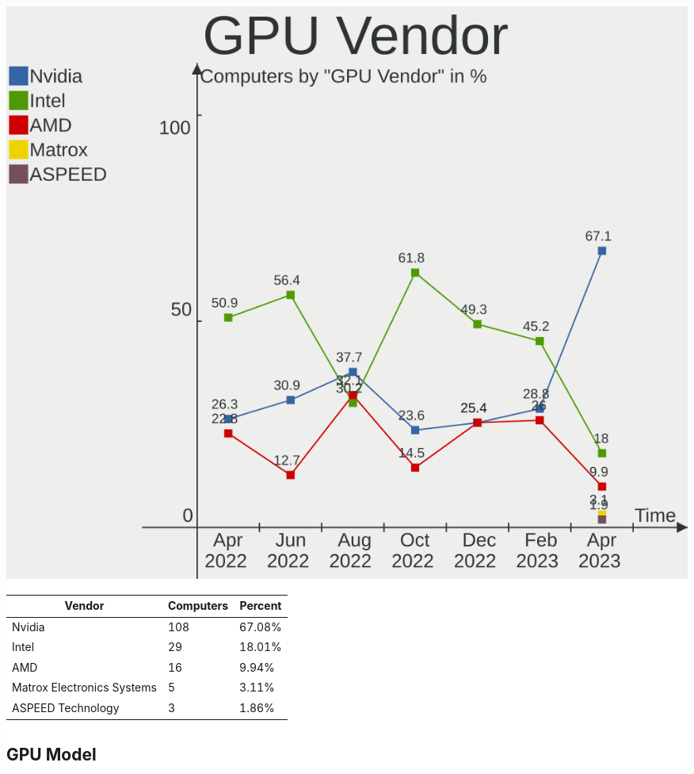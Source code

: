 ![GPU Vendor](./images/line_chart/gpu_vendor.svg)

| Vendor                     | Computers | Percent |
|----------------------------|-----------|---------|
| Nvidia                     | 108       | 67.08%  |
| Intel                      | 29        | 18.01%  |
| AMD                        | 16        | 9.94%   |
| Matrox Electronics Systems | 5         | 3.11%   |
| ASPEED Technology          | 3         | 1.86%   |

GPU Model
---------
